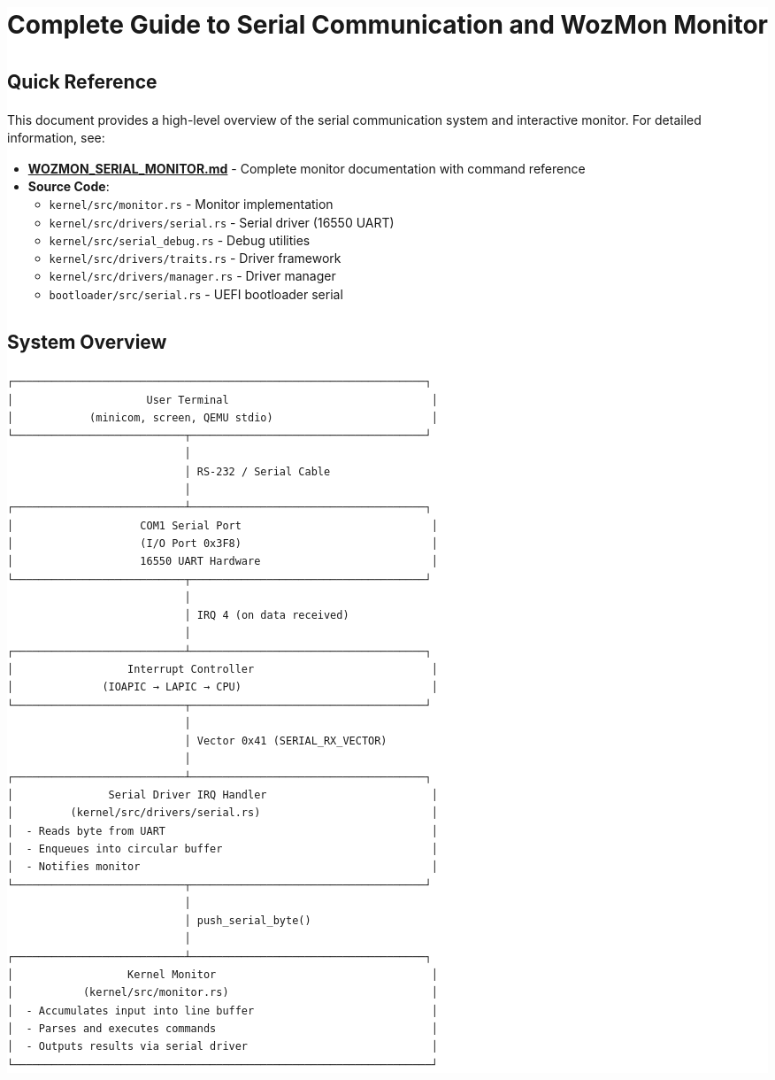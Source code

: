 # Complete Guide to Serial Communication and WozMon Monitor

## Quick Reference

This document provides a high-level overview of the serial communication system and interactive monitor. For detailed information, see:

- **[WOZMON_SERIAL_MONITOR.md](WOZMON_SERIAL_MONITOR.md)** - Complete monitor documentation with command reference
- **Source Code**:
  - `kernel/src/monitor.rs` - Monitor implementation
  - `kernel/src/drivers/serial.rs` - Serial driver (16550 UART)
  - `kernel/src/serial_debug.rs` - Debug utilities
  - `kernel/src/drivers/traits.rs` - Driver framework
  - `kernel/src/drivers/manager.rs` - Driver manager
  - `bootloader/src/serial.rs` - UEFI bootloader serial

## System Overview

```text
┌─────────────────────────────────────────────────────────────────┐
│                     User Terminal                                │
│            (minicom, screen, QEMU stdio)                         │
└───────────────────────────┬─────────────────────────────────────┘
                            │
                            │ RS-232 / Serial Cable
                            │
┌───────────────────────────┴─────────────────────────────────────┐
│                    COM1 Serial Port                              │
│                    (I/O Port 0x3F8)                              │
│                    16550 UART Hardware                           │
└───────────────────────────┬─────────────────────────────────────┘
                            │
                            │ IRQ 4 (on data received)
                            │
┌───────────────────────────┴─────────────────────────────────────┐
│                  Interrupt Controller                            │
│              (IOAPIC → LAPIC → CPU)                              │
└───────────────────────────┬─────────────────────────────────────┘
                            │
                            │ Vector 0x41 (SERIAL_RX_VECTOR)
                            │
┌───────────────────────────┴─────────────────────────────────────┐
│               Serial Driver IRQ Handler                          │
│         (kernel/src/drivers/serial.rs)                           │
│  - Reads byte from UART                                          │
│  - Enqueues into circular buffer                                 │
│  - Notifies monitor                                              │
└───────────────────────────┬─────────────────────────────────────┘
                            │
                            │ push_serial_byte()
                            │
┌───────────────────────────┴─────────────────────────────────────┐
│                  Kernel Monitor                                  │
│           (kernel/src/monitor.rs)                                │
│  - Accumulates input into line buffer                            │
│  - Parses and executes commands                                  │
│  - Outputs results via serial driver                             │
└──────────────────────────────────────────────────────────────────┘
```
